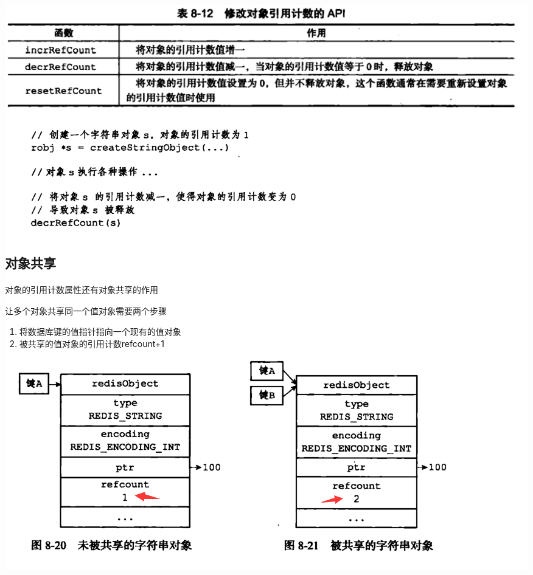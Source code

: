 ![1626877565954](redis.assets/1626877565954.png)

![1626877586596](redis.assets/1626877586596.png)



## 对象共享

对象的引用计数属性还有对象共享的作用

让多个对象共享同一个值对象需要两个步骤

1. 将数据库键的值指针指向一个现有的值对象
2. 被共享的值对象的引用计数refcount+1

![1626877740828](redis.assets/1626877740828.png)
